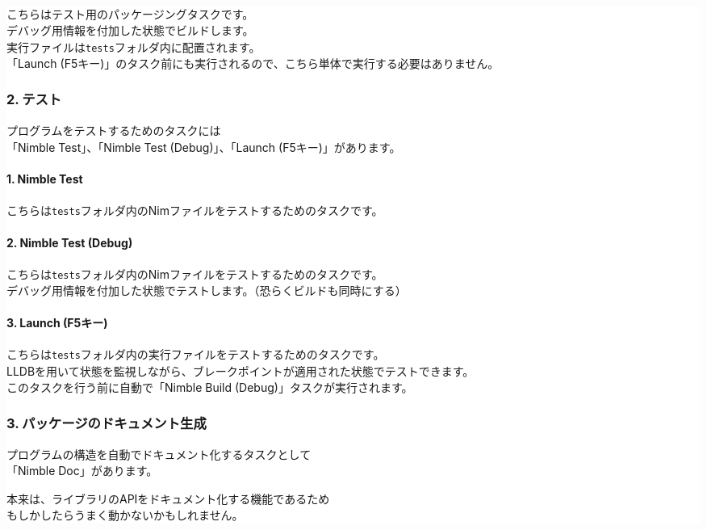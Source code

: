 こちらはテスト用のパッケージングタスクです。  
デバッグ用情報を付加した状態でビルドします。  
実行ファイルは`tests`フォルダ内に配置されます。  
「Launch (F5キー)」のタスク前にも実行されるので、こちら単体で実行する必要はありません。

### 2. テスト

プログラムをテストするためのタスクには  
「Nimble Test」、「Nimble Test (Debug)」、「Launch (F5キー)」があります。

#### 1. Nimble Test

こちらは`tests`フォルダ内のNimファイルをテストするためのタスクです。

#### 2. Nimble Test (Debug)

こちらは`tests`フォルダ内のNimファイルをテストするためのタスクです。  
デバッグ用情報を付加した状態でテストします。（恐らくビルドも同時にする）

#### 3. Launch (F5キー)

こちらは`tests`フォルダ内の実行ファイルをテストするためのタスクです。  
LLDBを用いて状態を監視しながら、ブレークポイントが適用された状態でテストできます。  
このタスクを行う前に自動で「Nimble Build (Debug)」タスクが実行されます。

### 3. パッケージのドキュメント生成

プログラムの構造を自動でドキュメント化するタスクとして  
「Nimble Doc」があります。

本来は、ライブラリのAPIをドキュメント化する機能であるため  
もしかしたらうまく動かないかもしれません。
